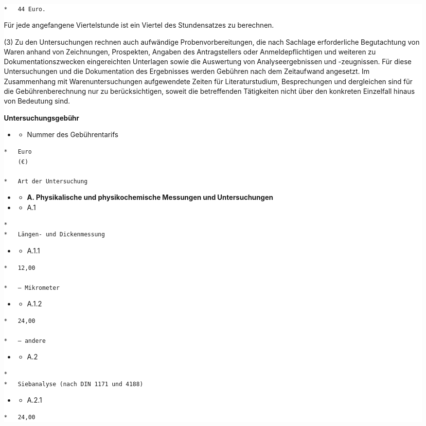     *   44 Euro.



Für jede angefangene Viertelstunde ist ein Viertel des Stundensatzes
zu berechnen.

(3) Zu den Untersuchungen rechnen auch aufwändige
Probenvorbereitungen, die nach Sachlage erforderliche Begutachtung von
Waren anhand von Zeichnungen, Prospekten, Angaben des Antragstellers
oder Anmeldepflichtigen und weiteren zu Dokumentationszwecken
eingereichten Unterlagen sowie die Auswertung von Analyseergebnissen
und -zeugnissen. Für diese Untersuchungen und die Dokumentation des
Ergebnisses werden Gebühren nach dem Zeitaufwand angesetzt. Im
Zusammenhang mit Warenuntersuchungen aufgewendete Zeiten für
Literaturstudium, Besprechungen und dergleichen sind für die
Gebührenberechnung nur zu berücksichtigen, soweit die betreffenden
Tätigkeiten nicht über den konkreten Einzelfall hinaus von Bedeutung
sind.

**Untersuchungsgebühr**


*    *   Nummer
        des Gebührentarifs

    *   Euro
        (€)

    *   Art der Untersuchung


*    *   **A. Physikalische und physikochemische Messungen und Untersuchungen**


*    *   A.1

    *
    *   Längen- und Dickenmessung


*    *   A.1.1

    *   12,00

    *   – Mikrometer


*    *   A.1.2

    *   24,00

    *   – andere


*    *   A.2

    *
    *   Siebanalyse (nach DIN 1171 und 4188)


*    *   A.2.1

    *   24,00
